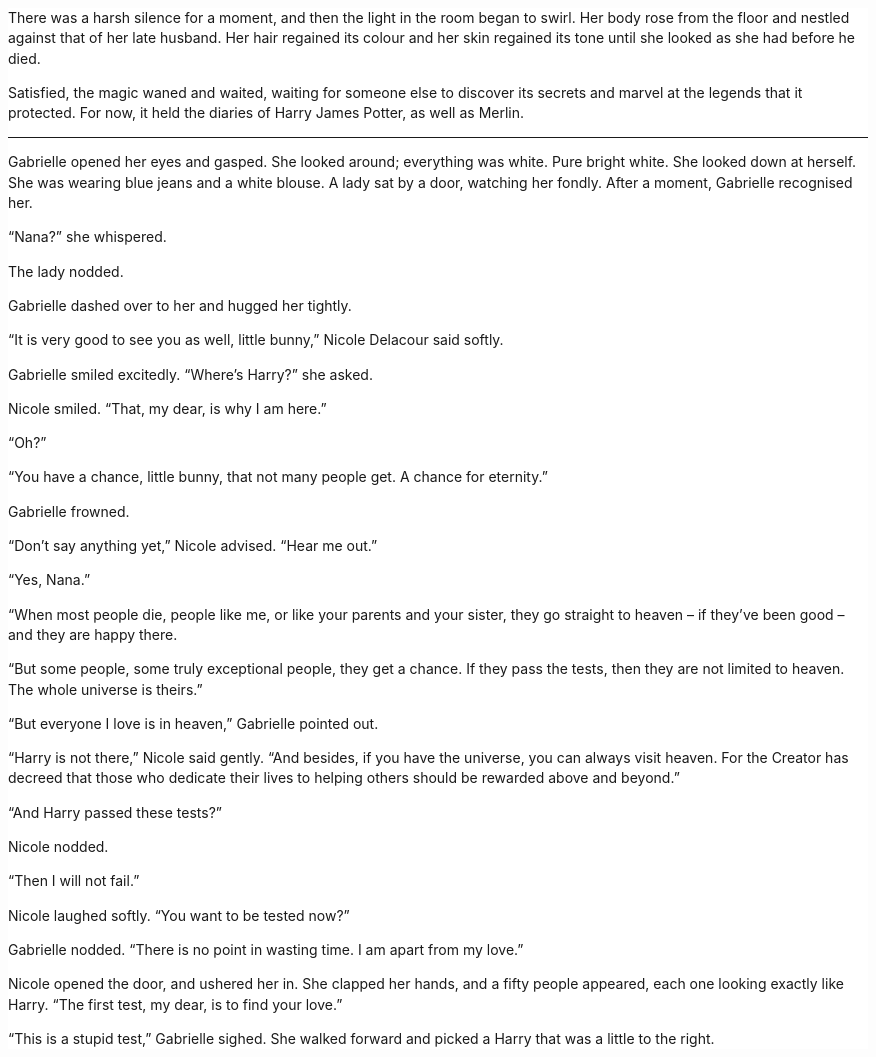 There was a harsh silence for a moment, and then the light in the room began to swirl. Her body rose from the floor and nestled against that of her late husband. Her hair regained its colour and her skin regained its tone until she looked as she had before he died.

Satisfied, the magic waned and waited, waiting for someone else to discover its secrets and marvel at the legends that it protected. For now, it held the diaries of Harry James Potter, as well as Merlin.

---

Gabrielle opened her eyes and gasped. She looked around; everything was white. Pure bright white. She looked down at herself. She was wearing blue jeans and a white blouse. A lady sat by a door, watching her fondly. After a moment, Gabrielle recognised her.

“Nana?” she whispered.

The lady nodded.

Gabrielle dashed over to her and hugged her tightly.

“It is very good to see you as well, little bunny,” Nicole Delacour said softly.

Gabrielle smiled excitedly. “Where’s Harry?” she asked.

Nicole smiled. “That, my dear, is why I am here.”

“Oh?”

“You have a chance, little bunny, that not many people get. A chance for eternity.”

Gabrielle frowned.

“Don’t say anything yet,” Nicole advised. “Hear me out.”

“Yes, Nana.”

“When most people die, people like me, or like your parents and your sister, they go straight to heaven – if they’ve been good – and they are happy there.

“But some people, some truly exceptional people, they get a chance. If they pass the tests, then they are not limited to heaven. The whole universe is theirs.”

“But everyone I love is in heaven,” Gabrielle pointed out.

“Harry is not there,” Nicole said gently. “And besides, if you have the universe, you can always visit heaven. For the Creator has decreed that those who dedicate their lives to helping others should be rewarded above and beyond.”

“And Harry passed these tests?”

Nicole nodded.

“Then I will not fail.”

Nicole laughed softly. “You want to be tested now?”

Gabrielle nodded. “There is no point in wasting time. I am apart from my love.”

Nicole opened the door, and ushered her in. She clapped her hands, and a fifty people appeared, each one looking exactly like Harry. “The first test, my dear, is to find your love.”

“This is a stupid test,” Gabrielle sighed. She walked forward and picked a Harry that was a little to the right.
